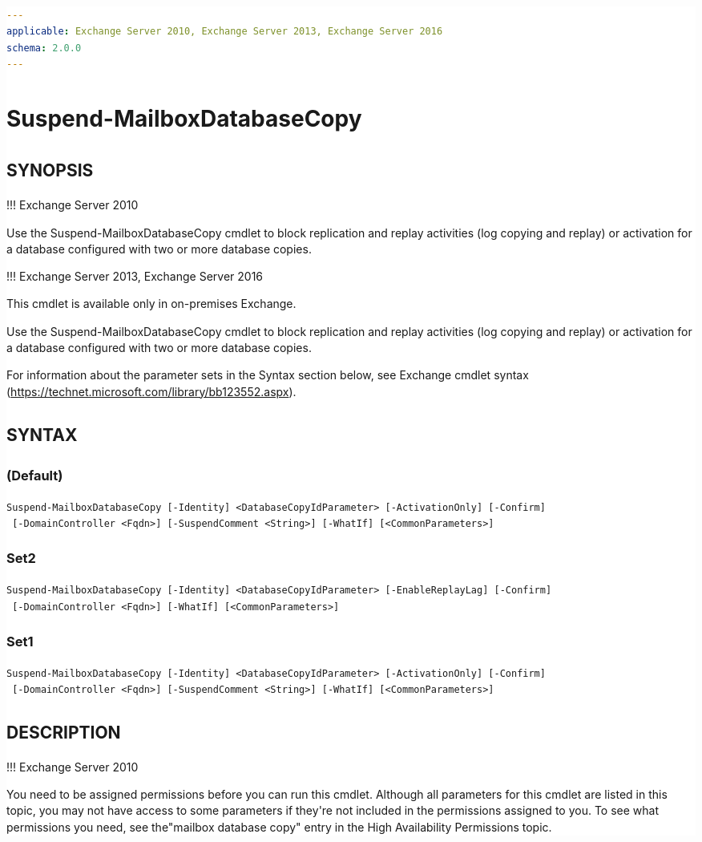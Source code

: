 ```yaml
---
applicable: Exchange Server 2010, Exchange Server 2013, Exchange Server 2016
schema: 2.0.0
---
```


# Suspend-MailboxDatabaseCopy

## SYNOPSIS
!!! Exchange Server 2010

Use the Suspend-MailboxDatabaseCopy cmdlet to block replication and replay activities (log copying and replay) or activation for a database configured with two or more database copies.

!!! Exchange Server 2013, Exchange Server 2016

This cmdlet is available only in on-premises Exchange.

Use the Suspend-MailboxDatabaseCopy cmdlet to block replication and replay activities (log copying and replay) or activation for a database configured with two or more database copies.

For information about the parameter sets in the Syntax section below, see Exchange cmdlet syntax (https://technet.microsoft.com/library/bb123552.aspx).

## SYNTAX

###  (Default)
```
Suspend-MailboxDatabaseCopy [-Identity] <DatabaseCopyIdParameter> [-ActivationOnly] [-Confirm]
 [-DomainController <Fqdn>] [-SuspendComment <String>] [-WhatIf] [<CommonParameters>]
```

### Set2
```
Suspend-MailboxDatabaseCopy [-Identity] <DatabaseCopyIdParameter> [-EnableReplayLag] [-Confirm]
 [-DomainController <Fqdn>] [-WhatIf] [<CommonParameters>]
```

### Set1
```
Suspend-MailboxDatabaseCopy [-Identity] <DatabaseCopyIdParameter> [-ActivationOnly] [-Confirm]
 [-DomainController <Fqdn>] [-SuspendComment <String>] [-WhatIf] [<CommonParameters>]
```

## DESCRIPTION
!!! Exchange Server 2010

You need to be assigned permissions before you can run this cmdlet. Although all parameters for this cmdlet are listed in this topic, you may not have access to some parameters if they're not included in the permissions assigned to you. To see what permissions you need, see the"mailbox database copy" entry in the High Availability Permissions topic.
